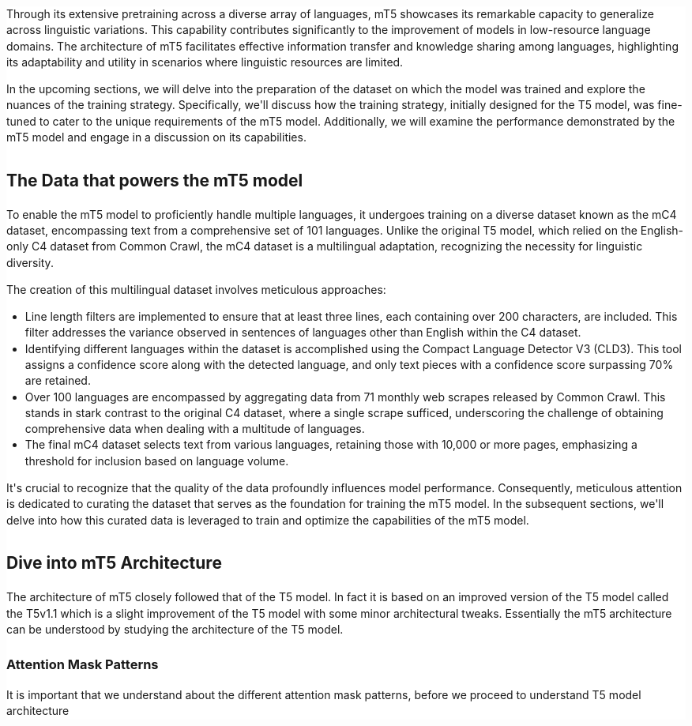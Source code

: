 Through its extensive pretraining across a diverse array of languages, mT5 showcases its remarkable capacity to generalize across linguistic variations. This capability contributes significantly to the improvement of models in low-resource language domains. The architecture of mT5 facilitates effective information transfer and knowledge sharing among languages, highlighting its adaptability and utility in scenarios where linguistic resources are limited.

In the upcoming sections, we will delve into the preparation of the dataset on which the model was trained and explore the nuances of the training strategy. Specifically, we'll discuss how the training strategy, initially designed for the T5 model, was fine-tuned to cater to the unique requirements of the mT5 model. Additionally, we will examine the performance demonstrated by the mT5 model and engage in a discussion on its capabilities.

## The Data that powers the mT5 model
To enable the mT5 model to proficiently handle multiple languages, it undergoes training on a diverse dataset known as the mC4 dataset, encompassing text from a comprehensive set of 101 languages. Unlike the original T5 model, which relied on the English-only C4 dataset from Common Crawl, the mC4 dataset is a multilingual adaptation, recognizing the necessity for linguistic diversity.

The creation of this multilingual dataset involves meticulous approaches:

* Line length filters are implemented to ensure that at least three lines, each containing over 200 characters, are included. This filter addresses the variance observed in sentences of languages other than English within the C4 dataset.
* Identifying different languages within the dataset is accomplished using the Compact Language Detector V3 (CLD3). This tool assigns a confidence score along with the detected language, and only text pieces with a confidence score surpassing 70% are retained.
* Over 100 languages are encompassed by aggregating data from 71 monthly web scrapes released by Common Crawl. This stands in stark contrast to the original C4 dataset, where a single scrape sufficed, underscoring the challenge of obtaining comprehensive data when dealing with a multitude of languages.
* The final mC4 dataset selects text from various languages, retaining those with 10,000 or more pages, emphasizing a threshold for inclusion based on language volume.

It's crucial to recognize that the quality of the data profoundly influences model performance. Consequently, meticulous attention is dedicated to curating the dataset that serves as the foundation for training the mT5 model. In the subsequent sections, we'll delve into how this curated data is leveraged to train and optimize the capabilities of the mT5 model.

## Dive into mT5 Architecture
The architecture of mT5 closely followed that of the T5 model. In fact it is based on an improved version of the T5 model called the T5v1.1 which is a slight improvement of the T5 model with some minor architectural tweaks. Essentially the mT5 architecture can be understood by studying the architecture of the T5 model. 

### Attention Mask Patterns
It is important that we understand about the different attention mask patterns, before we proceed to understand T5 model architecture
